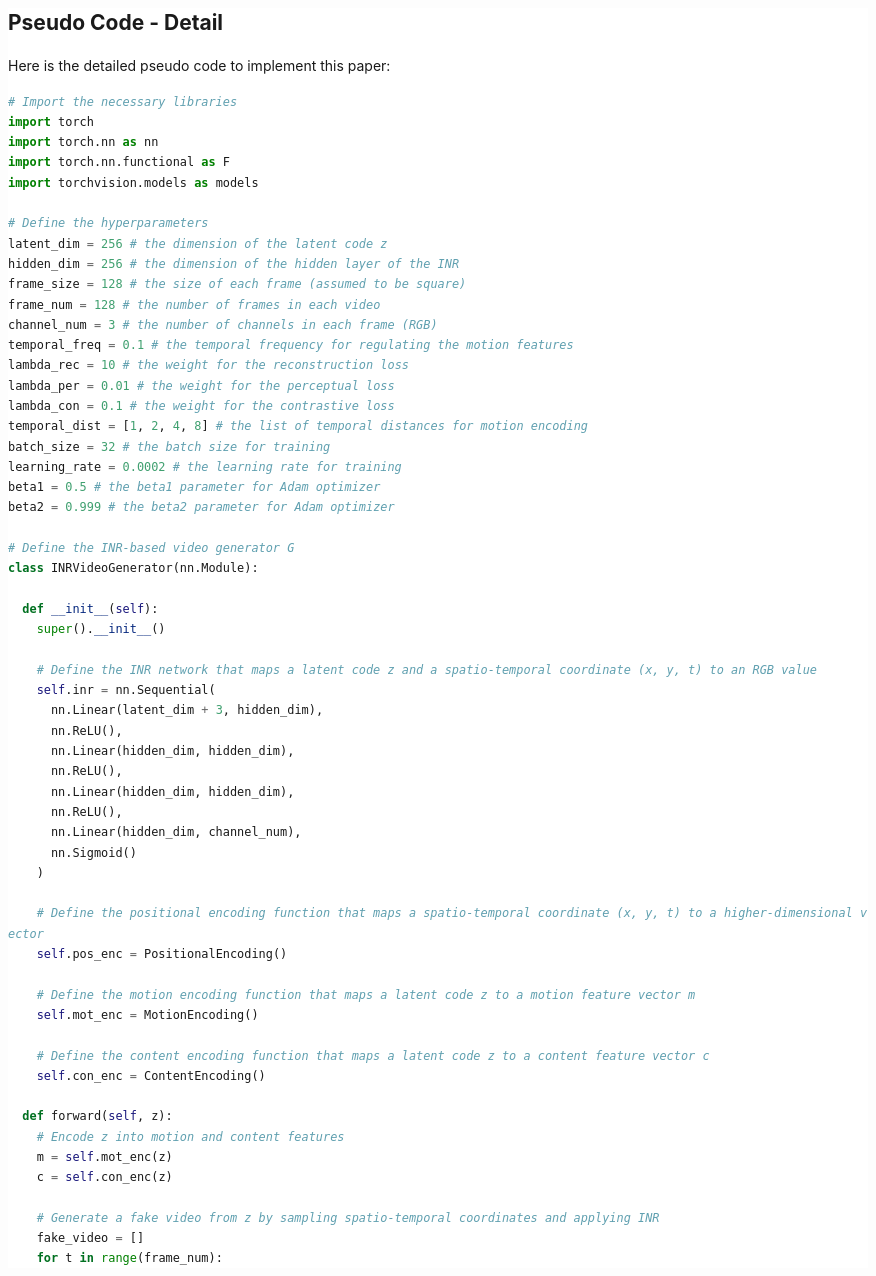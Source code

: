 ## Pseudo Code - Detail

Here is the detailed pseudo code to implement this paper:

```python
# Import the necessary libraries
import torch
import torch.nn as nn
import torch.nn.functional as F
import torchvision.models as models

# Define the hyperparameters
latent_dim = 256 # the dimension of the latent code z
hidden_dim = 256 # the dimension of the hidden layer of the INR
frame_size = 128 # the size of each frame (assumed to be square)
frame_num = 128 # the number of frames in each video
channel_num = 3 # the number of channels in each frame (RGB)
temporal_freq = 0.1 # the temporal frequency for regulating the motion features
lambda_rec = 10 # the weight for the reconstruction loss
lambda_per = 0.01 # the weight for the perceptual loss
lambda_con = 0.1 # the weight for the contrastive loss
temporal_dist = [1, 2, 4, 8] # the list of temporal distances for motion encoding
batch_size = 32 # the batch size for training
learning_rate = 0.0002 # the learning rate for training
beta1 = 0.5 # the beta1 parameter for Adam optimizer
beta2 = 0.999 # the beta2 parameter for Adam optimizer

# Define the INR-based video generator G
class INRVideoGenerator(nn.Module):

  def __init__(self):
    super().__init__()

    # Define the INR network that maps a latent code z and a spatio-temporal coordinate (x, y, t) to an RGB value
    self.inr = nn.Sequential(
      nn.Linear(latent_dim + 3, hidden_dim),
      nn.ReLU(),
      nn.Linear(hidden_dim, hidden_dim),
      nn.ReLU(),
      nn.Linear(hidden_dim, hidden_dim),
      nn.ReLU(),
      nn.Linear(hidden_dim, channel_num),
      nn.Sigmoid()
    )

    # Define the positional encoding function that maps a spatio-temporal coordinate (x, y, t) to a higher-dimensional vector
    self.pos_enc = PositionalEncoding()

    # Define the motion encoding function that maps a latent code z to a motion feature vector m
    self.mot_enc = MotionEncoding()

    # Define the content encoding function that maps a latent code z to a content feature vector c
    self.con_enc = ContentEncoding()

  def forward(self, z):
    # Encode z into motion and content features
    m = self.mot_enc(z)
    c = self.con_enc(z)

    # Generate a fake video from z by sampling spatio-temporal coordinates and applying INR
    fake_video = []
    for t in range(frame_num):
```

[1]: https://arxiv.org/pdf/2202.10571v1 "arXiv:2202.10571v1 [cs.CV] 21 Feb 2022"
[2]: https://arxiv.org/abs/2202.10571 "[2202.10571] Generating Videos with Dynamics-aware Implicit Generative ..."
[3]: https://arxiv-export1.library.cornell.edu/abs/2202.10571?context=cs "[2202.10571] Generating Videos with Dynamics-aware Implicit Generative ..."
[1]: https://arxiv.org/abs/2202.10571 "[2202.10571] Generating Videos with Dynamics-aware Implicit Generative ..."
[2]: https://arxiv.org/pdf/2202.10571.pdf "arXiv:2202.10571v1 [cs.CV] 21 Feb 2022"
[3]: https://arxiv-export-lb.library.cornell.edu/pdf/2204.10571 "arXiv:2204.10571v1 [quant-ph] 22 Apr 2022"